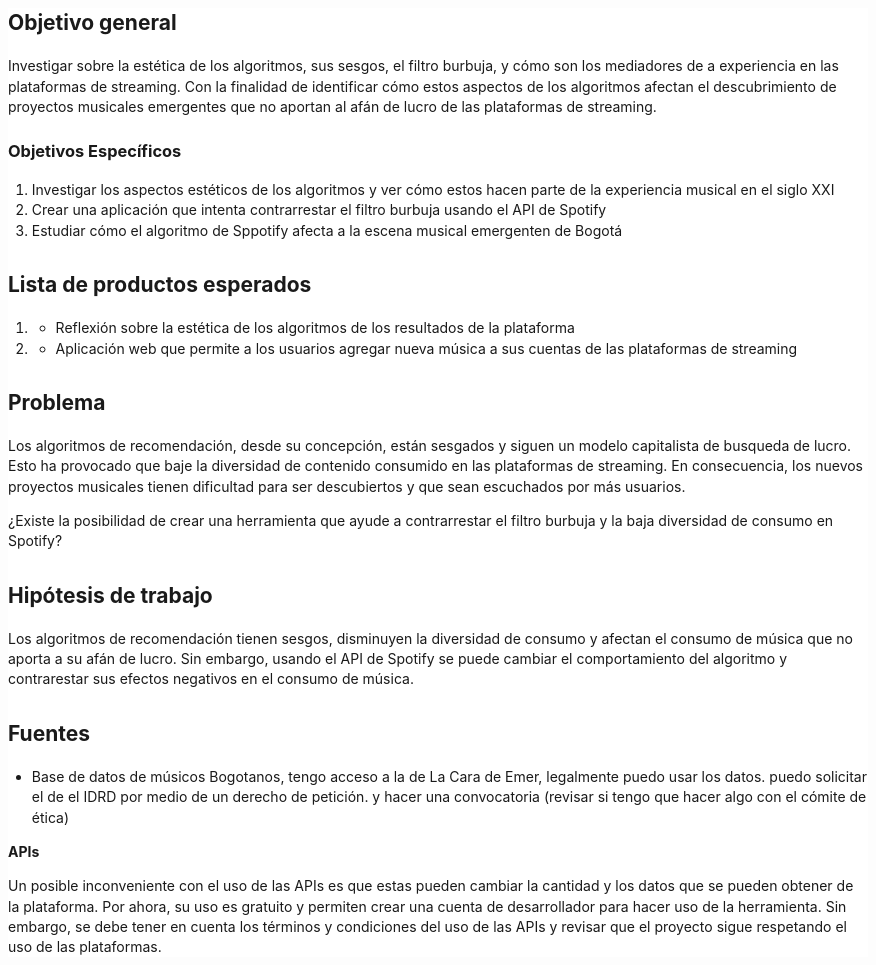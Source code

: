 

## Objetivo general

Investigar sobre la estética de los algoritmos, sus sesgos, el filtro burbuja, y cómo son los mediadores de a experiencia en las plataformas de streaming. Con la finalidad de identificar cómo estos aspectos de los algoritmos afectan el descubrimiento de proyectos musicales emergentes que no aportan al afán de lucro de las plataformas de streaming.


### Objetivos Específicos

1. Investigar los aspectos estéticos de los algoritmos y ver cómo estos hacen parte de la experiencia musical en el siglo XXI
2. Crear una aplicación que intenta contrarrestar el filtro burbuja usando el API de Spotify
3. Estudiar cómo el algoritmo de Sppotify afecta a la escena musical emergenten de Bogotá


## Lista de productos esperados 

1. * Reflexión sobre la estética de los algoritmos de los resultados de la plataforma
2. * Aplicación web que permite a los usuarios agregar nueva música a sus cuentas de las plataformas de streaming

## Problema

Los algoritmos de recomendación, desde su concepción, están sesgados y siguen un modelo capitalista de busqueda de lucro. Esto ha provocado que baje la diversidad de contenido consumido en las plataformas de streaming. En consecuencia, los nuevos proyectos musicales tienen dificultad para ser descubiertos y que sean escuchados por más usuarios. 

¿Existe la posibilidad de crear una herramienta que ayude a contrarrestar el filtro burbuja y la baja diversidad de consumo en Spotify?


## Hipótesis de trabajo

Los algoritmos de recomendación tienen sesgos, disminuyen la diversidad de consumo y afectan el consumo de música que no aporta a su afán de lucro. Sin embargo, usando el API de Spotify se puede cambiar el comportamiento del algoritmo y contrarestar sus efectos negativos en el consumo de música.

## Fuentes

- Base de datos de músicos Bogotanos, tengo acceso a la de La Cara de Emer, legalmente puedo usar los datos. puedo solicitar el de el IDRD por medio de un derecho de petición. y hacer una convocatoria (revisar si tengo que hacer algo con el cómite de ética)

**APIs**

Un posible inconveniente con el uso de las APIs es que estas pueden cambiar la cantidad y los datos que se pueden obtener de la plataforma. Por ahora, su uso es gratuito y permiten crear una cuenta de desarrollador para hacer uso de la herramienta. Sin embargo, se debe tener en cuenta los términos y condiciones del uso de las APIs y revisar que el proyecto sigue respetando el uso de las plataformas.
